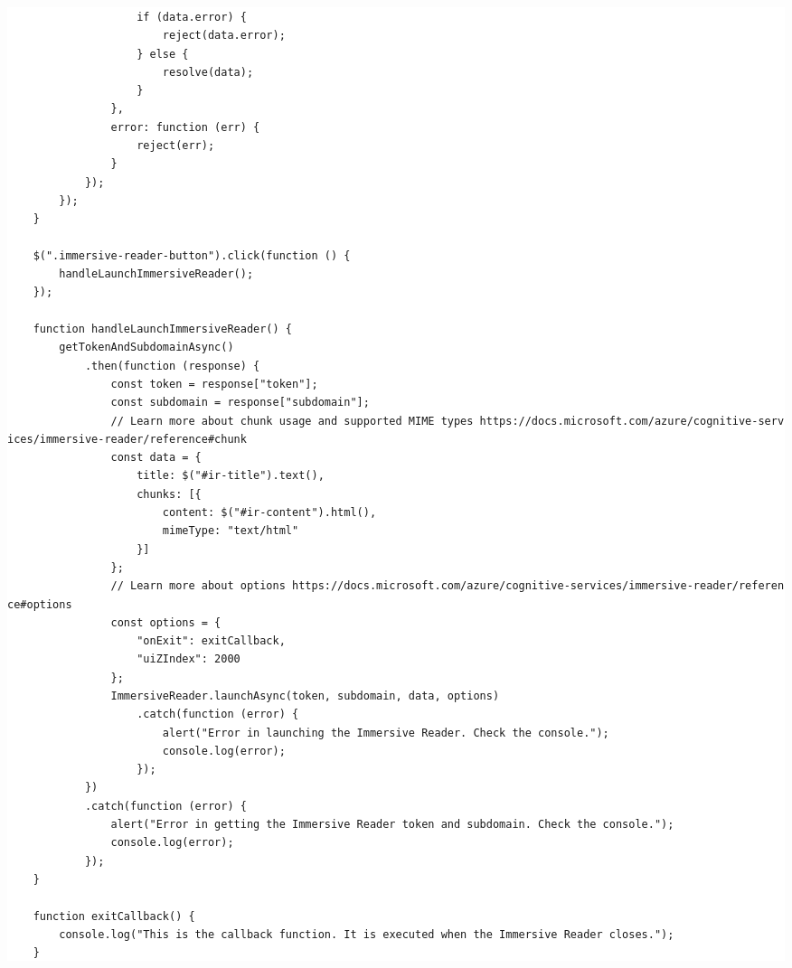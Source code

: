 ```pug
                    if (data.error) {
                        reject(data.error);
                    } else {
                        resolve(data);
                    }
                },
                error: function (err) {
                    reject(err);
                }
            });
        });
    }

    $(".immersive-reader-button").click(function () {
        handleLaunchImmersiveReader();
    });

    function handleLaunchImmersiveReader() {
        getTokenAndSubdomainAsync()
            .then(function (response) {
                const token = response["token"];
                const subdomain = response["subdomain"];
                // Learn more about chunk usage and supported MIME types https://docs.microsoft.com/azure/cognitive-services/immersive-reader/reference#chunk
                const data = {
                    title: $("#ir-title").text(),
                    chunks: [{
                        content: $("#ir-content").html(),
                        mimeType: "text/html"
                    }]
                };
                // Learn more about options https://docs.microsoft.com/azure/cognitive-services/immersive-reader/reference#options
                const options = {
                    "onExit": exitCallback,
                    "uiZIndex": 2000
                };
                ImmersiveReader.launchAsync(token, subdomain, data, options)
                    .catch(function (error) {
                        alert("Error in launching the Immersive Reader. Check the console.");
                        console.log(error);
                    });
            })
            .catch(function (error) {
                alert("Error in getting the Immersive Reader token and subdomain. Check the console.");
                console.log(error);
            });
    }

    function exitCallback() {
        console.log("This is the callback function. It is executed when the Immersive Reader closes.");
    }
```
